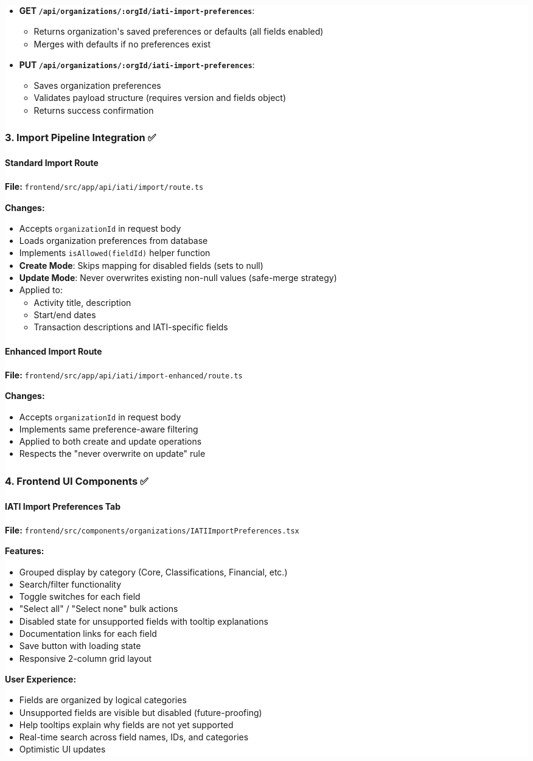 - **GET `/api/organizations/:orgId/iati-import-preferences`**: 
  - Returns organization's saved preferences or defaults (all fields enabled)
  - Merges with defaults if no preferences exist
  
- **PUT `/api/organizations/:orgId/iati-import-preferences`**: 
  - Saves organization preferences
  - Validates payload structure (requires version and fields object)
  - Returns success confirmation

### 3. Import Pipeline Integration ✅

#### Standard Import Route
**File:** `frontend/src/app/api/iati/import/route.ts`

**Changes:**
- Accepts `organizationId` in request body
- Loads organization preferences from database
- Implements `isAllowed(fieldId)` helper function
- **Create Mode**: Skips mapping for disabled fields (sets to null)
- **Update Mode**: Never overwrites existing non-null values (safe-merge strategy)
- Applied to:
  - Activity title, description
  - Start/end dates
  - Transaction descriptions and IATI-specific fields

#### Enhanced Import Route
**File:** `frontend/src/app/api/iati/import-enhanced/route.ts`

**Changes:**
- Accepts `organizationId` in request body
- Implements same preference-aware filtering
- Applied to both create and update operations
- Respects the "never overwrite on update" rule

### 4. Frontend UI Components ✅

#### IATI Import Preferences Tab
**File:** `frontend/src/components/organizations/IATIImportPreferences.tsx`

**Features:**
- Grouped display by category (Core, Classifications, Financial, etc.)
- Search/filter functionality
- Toggle switches for each field
- "Select all" / "Select none" bulk actions
- Disabled state for unsupported fields with tooltip explanations
- Documentation links for each field
- Save button with loading state
- Responsive 2-column grid layout

**User Experience:**
- Fields are organized by logical categories
- Unsupported fields are visible but disabled (future-proofing)
- Help tooltips explain why fields are not yet supported
- Real-time search across field names, IDs, and categories
- Optimistic UI updates
